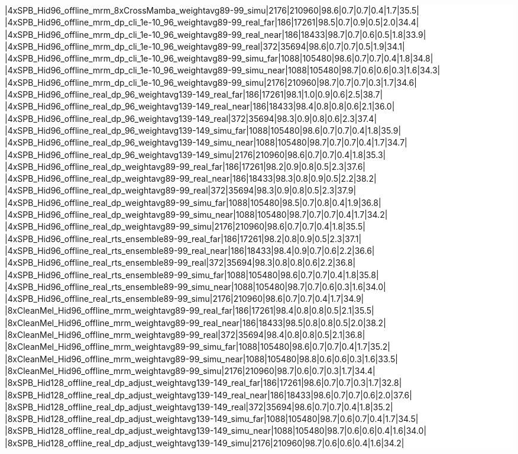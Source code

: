 |4xSPB_Hid96_offline_mrm_8xCrossMamba_weightavg89-99_simu|2176|210960|98.6|0.7|0.7|0.4|1.7|35.5|
|4xSPB_Hid96_offline_mrm_dp_cli_1e-10_96_weightavg89-99_real_far|186|17261|98.5|0.7|0.9|0.5|2.0|34.4|
|4xSPB_Hid96_offline_mrm_dp_cli_1e-10_96_weightavg89-99_real_near|186|18433|98.7|0.7|0.6|0.5|1.8|33.9|
|4xSPB_Hid96_offline_mrm_dp_cli_1e-10_96_weightavg89-99_real|372|35694|98.6|0.7|0.7|0.5|1.9|34.1|
|4xSPB_Hid96_offline_mrm_dp_cli_1e-10_96_weightavg89-99_simu_far|1088|105480|98.6|0.7|0.7|0.4|1.8|34.8|
|4xSPB_Hid96_offline_mrm_dp_cli_1e-10_96_weightavg89-99_simu_near|1088|105480|98.7|0.6|0.6|0.3|1.6|34.3|
|4xSPB_Hid96_offline_mrm_dp_cli_1e-10_96_weightavg89-99_simu|2176|210960|98.7|0.7|0.7|0.3|1.7|34.6|
|4xSPB_Hid96_offline_real_dp_96_weightavg139-149_real_far|186|17261|98.1|1.0|0.9|0.6|2.5|38.7|
|4xSPB_Hid96_offline_real_dp_96_weightavg139-149_real_near|186|18433|98.4|0.8|0.8|0.6|2.1|36.0|
|4xSPB_Hid96_offline_real_dp_96_weightavg139-149_real|372|35694|98.3|0.9|0.8|0.6|2.3|37.4|
|4xSPB_Hid96_offline_real_dp_96_weightavg139-149_simu_far|1088|105480|98.6|0.7|0.7|0.4|1.8|35.9|
|4xSPB_Hid96_offline_real_dp_96_weightavg139-149_simu_near|1088|105480|98.7|0.7|0.7|0.4|1.7|34.7|
|4xSPB_Hid96_offline_real_dp_96_weightavg139-149_simu|2176|210960|98.6|0.7|0.7|0.4|1.8|35.3|
|4xSPB_Hid96_offline_real_dp_weightavg89-99_real_far|186|17261|98.2|0.9|0.8|0.5|2.3|37.6|
|4xSPB_Hid96_offline_real_dp_weightavg89-99_real_near|186|18433|98.3|0.8|0.9|0.5|2.2|38.2|
|4xSPB_Hid96_offline_real_dp_weightavg89-99_real|372|35694|98.3|0.9|0.8|0.5|2.3|37.9|
|4xSPB_Hid96_offline_real_dp_weightavg89-99_simu_far|1088|105480|98.5|0.7|0.8|0.4|1.9|36.8|
|4xSPB_Hid96_offline_real_dp_weightavg89-99_simu_near|1088|105480|98.7|0.7|0.7|0.4|1.7|34.2|
|4xSPB_Hid96_offline_real_dp_weightavg89-99_simu|2176|210960|98.6|0.7|0.7|0.4|1.8|35.5|
|4xSPB_Hid96_offline_real_rts_ensemble89-99_real_far|186|17261|98.2|0.8|0.9|0.5|2.3|37.1|
|4xSPB_Hid96_offline_real_rts_ensemble89-99_real_near|186|18433|98.4|0.9|0.7|0.6|2.2|36.6|
|4xSPB_Hid96_offline_real_rts_ensemble89-99_real|372|35694|98.3|0.8|0.8|0.6|2.2|36.8|
|4xSPB_Hid96_offline_real_rts_ensemble89-99_simu_far|1088|105480|98.6|0.7|0.7|0.4|1.8|35.8|
|4xSPB_Hid96_offline_real_rts_ensemble89-99_simu_near|1088|105480|98.7|0.7|0.6|0.3|1.6|34.0|
|4xSPB_Hid96_offline_real_rts_ensemble89-99_simu|2176|210960|98.6|0.7|0.7|0.4|1.7|34.9|
|8xCleanMel_Hid96_offline_mrm_weightavg89-99_real_far|186|17261|98.4|0.8|0.8|0.5|2.1|35.5|
|8xCleanMel_Hid96_offline_mrm_weightavg89-99_real_near|186|18433|98.5|0.8|0.8|0.5|2.0|38.2|
|8xCleanMel_Hid96_offline_mrm_weightavg89-99_real|372|35694|98.4|0.8|0.8|0.5|2.1|36.8|
|8xCleanMel_Hid96_offline_mrm_weightavg89-99_simu_far|1088|105480|98.6|0.7|0.7|0.4|1.7|35.2|
|8xCleanMel_Hid96_offline_mrm_weightavg89-99_simu_near|1088|105480|98.8|0.6|0.6|0.3|1.6|33.5|
|8xCleanMel_Hid96_offline_mrm_weightavg89-99_simu|2176|210960|98.7|0.6|0.7|0.3|1.7|34.4|
|8xSPB_Hid128_offline_real_dp_adjust_weightavg139-149_real_far|186|17261|98.6|0.7|0.7|0.3|1.7|32.8|
|8xSPB_Hid128_offline_real_dp_adjust_weightavg139-149_real_near|186|18433|98.6|0.7|0.7|0.6|2.0|37.6|
|8xSPB_Hid128_offline_real_dp_adjust_weightavg139-149_real|372|35694|98.6|0.7|0.7|0.4|1.8|35.2|
|8xSPB_Hid128_offline_real_dp_adjust_weightavg139-149_simu_far|1088|105480|98.7|0.6|0.7|0.4|1.7|34.5|
|8xSPB_Hid128_offline_real_dp_adjust_weightavg139-149_simu_near|1088|105480|98.7|0.6|0.6|0.4|1.6|34.0|
|8xSPB_Hid128_offline_real_dp_adjust_weightavg139-149_simu|2176|210960|98.7|0.6|0.6|0.4|1.6|34.2|